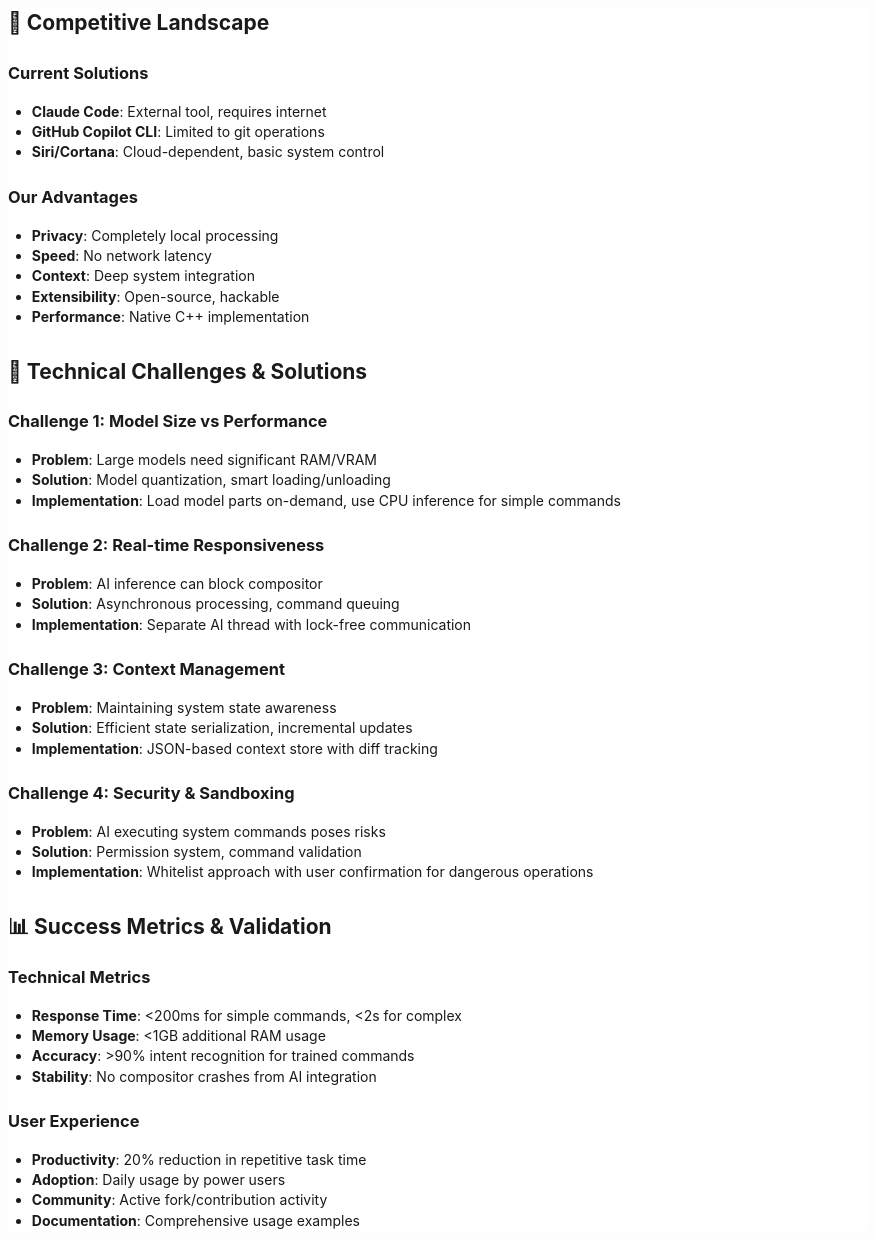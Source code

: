 ## 🎯 Competitive Landscape

### Current Solutions
- **Claude Code**: External tool, requires internet
- **GitHub Copilot CLI**: Limited to git operations
- **Siri/Cortana**: Cloud-dependent, basic system control

### Our Advantages
- **Privacy**: Completely local processing
- **Speed**: No network latency
- **Context**: Deep system integration
- **Extensibility**: Open-source, hackable
- **Performance**: Native C++ implementation

## 🚧 Technical Challenges & Solutions

### Challenge 1: Model Size vs Performance
- **Problem**: Large models need significant RAM/VRAM
- **Solution**: Model quantization, smart loading/unloading
- **Implementation**: Load model parts on-demand, use CPU inference for simple commands

### Challenge 2: Real-time Responsiveness
- **Problem**: AI inference can block compositor
- **Solution**: Asynchronous processing, command queuing
- **Implementation**: Separate AI thread with lock-free communication

### Challenge 3: Context Management
- **Problem**: Maintaining system state awareness
- **Solution**: Efficient state serialization, incremental updates
- **Implementation**: JSON-based context store with diff tracking

### Challenge 4: Security & Sandboxing
- **Problem**: AI executing system commands poses risks
- **Solution**: Permission system, command validation
- **Implementation**: Whitelist approach with user confirmation for dangerous operations

## 📊 Success Metrics & Validation

### Technical Metrics
- **Response Time**: <200ms for simple commands, <2s for complex
- **Memory Usage**: <1GB additional RAM usage
- **Accuracy**: >90% intent recognition for trained commands
- **Stability**: No compositor crashes from AI integration

### User Experience
- **Productivity**: 20% reduction in repetitive task time
- **Adoption**: Daily usage by power users
- **Community**: Active fork/contribution activity
- **Documentation**: Comprehensive usage examples
